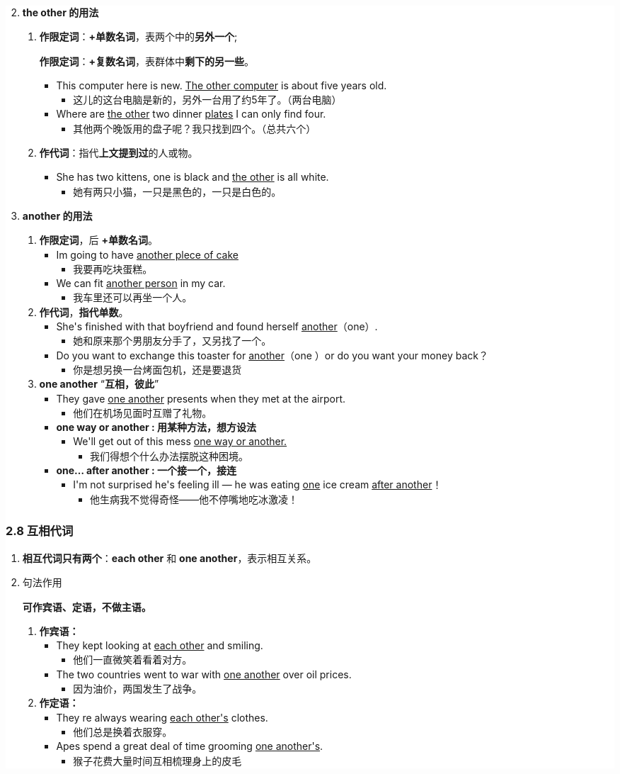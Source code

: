    2. **the other 的用法**

      1. **作限定词**：**+单数名词**，表两个中的**另外一个**; 

         **作限定词**：**+复数名词**，表群体中**剩下的另一些**。

         - This computer here is new. <u>The other computer</u> is about five years old.
           - 这儿的这台电脑是新的，另外一台用了约5年了。（两台电脑）
         - Where are <u>the other</u> two dinner <u>plates</u> I can only find four.
           - 其他两个晚饭用的盘子呢？我只找到四个。（总共六个）

      2. **作代词**：指代**上文提到过**的人或物。

         - She has two kittens, one is black and <u>the other</u> is all white.
           - 她有两只小猫，一只是黑色的，一只是白色的。

   3. **another 的用法**

      1. **作限定词**，后 **+单数名词**。
         - Im going to have <u>another plece of cake</u>
           - 我要再吃块蛋糕。
         - We can fit <u>another person</u> in my car.
           - 我车里还可以再坐一个人。
      2. **作代词**，**指代单数**。
         - She's finished with that boyfriend and found herself <u>another</u>（one）.
           - 她和原来那个男朋友分手了，又另找了一个。
         - Do you want to exchange this toaster for <u>another</u>（one ）or do you want your money back？
           - 你是想另换一台烤面包机，还是要退货
      3. **one another** “**互相，彼此**”
         - They gave <u>one another</u> presents when they met at the airport.
           - 他们在机场见面时互赠了礼物。
         - **one way or another : 用某种方法，想方设法**
           - We'll get out of this mess <u>one way or another.</u>
             - 我们得想个什么办法摆脱这种困境。
         - **one… after another : 一个接一个，接连**
           - I'm not surprised he's feeling ill — he was eating <u>one</u> ice cream <u>after another</u>！
             - 他生病我不觉得奇怪——他不停嘴地吃冰激凌！

### 2.8 互相代词

1. **相互代词只有两个**：**each other** 和 **one another**，表示相互关系。

2. 句法作用

   **可作宾语、定语，不做主语。**

   1. **作宾语：**
      - They kept looking at <u>each other</u> and smiling.
        - 他们一直微笑着看着对方。
      - The two countries went to war with <u>one another</u> over oil prices.
        - 因为油价，两国发生了战争。
   2. **作定语：**
      - They re always wearing <u>each other's</u> clothes.
        - 他们总是换着衣服穿。
      - Apes spend a great deal of time grooming <u>one another's</u>.
        - 猴子花费大量时间互相梳理身上的皮毛
